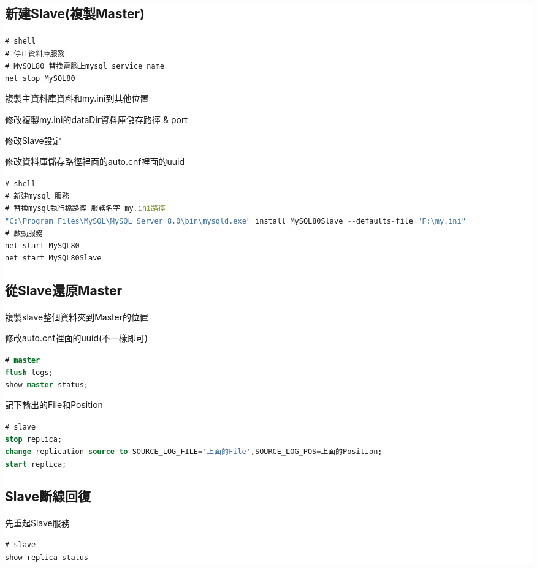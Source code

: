 ## 新建Slave(複製Master)

```jsx
# shell
# 停止資料庫服務
# MySQL80 替換電腦上mysql service name
net stop MySQL80
```

複製主資料庫資料和my.ini到其他位置

修改複製my.ini的dataDir資料庫儲存路徑 & port

[修改Slave設定](#slave設定)

修改資料庫儲存路徑裡面的auto.cnf裡面的uuid

```jsx
# shell
# 新建mysql 服務
# 替換mysql執行檔路徑 服務名字 my.ini路徑
"C:\Program Files\MySQL\MySQL Server 8.0\bin\mysqld.exe" install MySQL80Slave --defaults-file="F:\my.ini"
# 啟動服務
net start MySQL80
net start MySQL80Slave 
```

## 從Slave還原Master

複製slave整個資料夾到Master的位置

修改auto.cnf裡面的uuid(不一樣即可)

```sql
# master
flush logs;
show master status;
```

記下輸出的File和Position

```sql
# slave
stop replica;
change replication source to SOURCE_LOG_FILE='上面的File',SOURCE_LOG_POS=上面的Position;
start replica;
```

## Slave斷線回復

先重起Slave服務

```sql
# slave
show replica status
```
